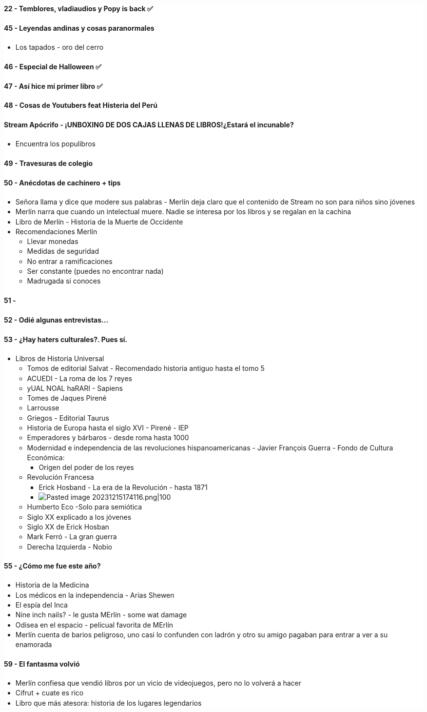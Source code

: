 #### 22 - Temblores, vladiaudios y Popy is back ✅
#### 45 - **Leyendas andinas y cosas paranormales**
- Los tapados - oro del cerro
#### 46 - Especial de Halloween ✅
#### 47 - Así hice mi primer libro ✅
#### 48 - **Cosas de Youtubers feat Histeria del Perú**
#### Stream Apócrifo - ¡UNBOXING DE DOS CAJAS LLENAS DE LIBROS!¿Estará el incunable?
- Encuentra los populibros
#### 49 - Travesuras de colegio
#### 50 - **Anécdotas de cachinero + tips**
- Señora llama y dice que modere sus palabras - Merlín deja claro que el contenido de Stream no son para niños sino jóvenes
- Merlín narra que cuando un intelectual muere. Nadie se interesa por los libros y se regalan en la cachina
- Libro de Merlín - Historia de la Muerte de Occidente
- Recomendaciones Merlín
	- Llevar monedas
	- Medidas de seguridad
	- No entrar a ramificaciones
	- Ser constante (puedes no encontrar nada)
	- Madrugada si conoces
#### 51 - 
#### 52 - **Odié algunas entrevistas...**
#### 53 - **¿Hay haters culturales?. Pues sí.**
- Libros de Historia Universal
	- Tomos de editorial Salvat - Recomendado historia antiguo hasta el tomo 5
	- ACUEDI - La roma de los 7 reyes
	- yUAL NOAL haRARI - Sapiens
	- Tomes de Jaques Pirené
	- Larrousse
	- Griegos - Editorial Taurus
	- Historia de Europa hasta el siglo XVI - Pirené - IEP
	- Emperadores y bárbaros - desde roma hasta 1000
	- Modernidad e independencia de las revoluciones hispanoamericanas - Javier François Guerra - Fondo de Cultura Económica:
		- Origen del poder de los reyes
	- Revolución Francesa
		- Erick Hosband - La era de la Revolución - hasta 1871
		- ![Pasted image 20231215174116.png|100](/img/user/11%20%C3%81reas%20%E2%9A%99/02%20Biblioteca/%F0%9F%92%BE%20Adjuntos/Pasted%20image%2020231215174116.png)
	- Humberto Eco -Solo para semiótica
	- Siglo XX explicado a los jóvenes
	- Siglo XX de Erick Hosban
	- Mark Ferró - La gran guerra
	- Derecha Izquierda - Nobio
#### 55 - **¿Cómo me fue este año?**
- Historia de la Medicina
- Los médicos en la independencia - Arias Shewen
- El espía del Inca
- Nine inch nails? - le gusta  MErlín - some wat damage
- Odisea en el espacio - pelícual favorita de MErlín
- Merlín cuenta de barios peligroso, uno casi lo confunden con ladrón y otro su amigo pagaban para entrar a ver a su enamorada
#### 59 - **El fantasma volvió**
- Merlín confiesa que vendió libros por un vicio de videojuegos, pero no lo volverá a hacer
- Cifrut + cuate es rico
- Libro que más atesora: historia de los lugares legendarios